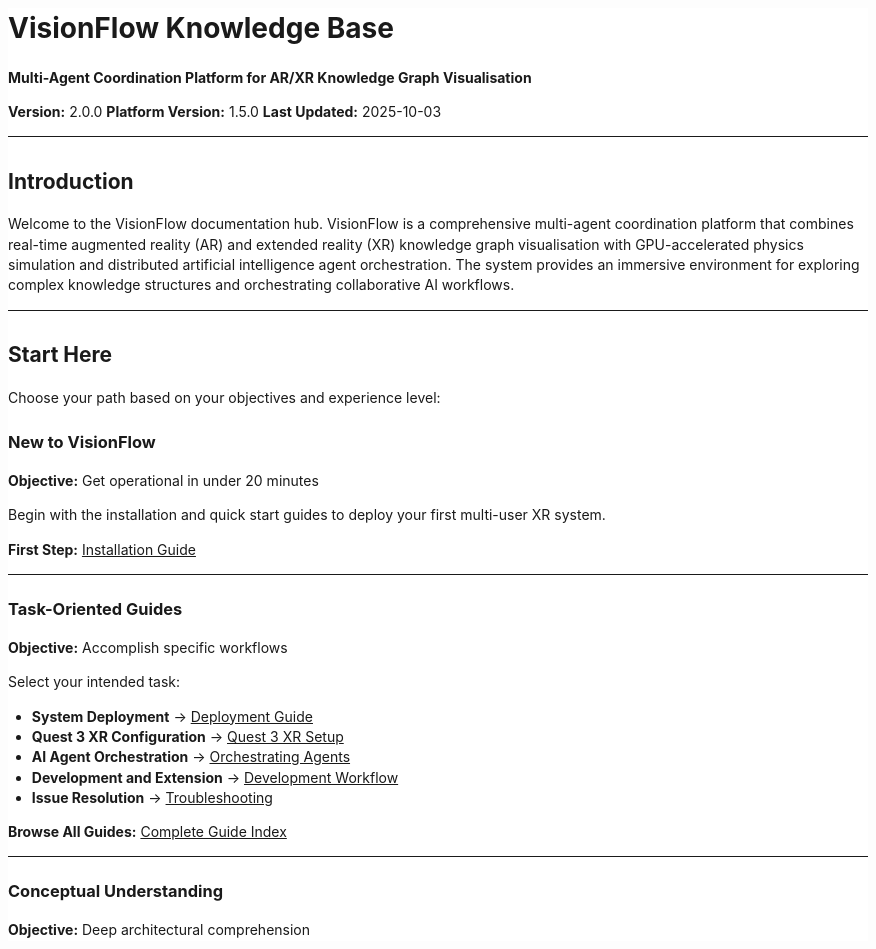 # VisionFlow Knowledge Base

**Multi-Agent Coordination Platform for AR/XR Knowledge Graph Visualisation**

**Version:** 2.0.0
**Platform Version:** 1.5.0
**Last Updated:** 2025-10-03

---

## Introduction

Welcome to the VisionFlow documentation hub. VisionFlow is a comprehensive multi-agent coordination platform that combines real-time augmented reality (AR) and extended reality (XR) knowledge graph visualisation with GPU-accelerated physics simulation and distributed artificial intelligence agent orchestration. The system provides an immersive environment for exploring complex knowledge structures and orchestrating collaborative AI workflows.

---

## Start Here

Choose your path based on your objectives and experience level:

### New to VisionFlow

**Objective:** Get operational in under 20 minutes

Begin with the installation and quick start guides to deploy your first multi-user XR system.

**First Step:** [Installation Guide](./getting-started/01-installation.md)

---

### Task-Oriented Guides

**Objective:** Accomplish specific workflows

Select your intended task:

- **System Deployment** → [Deployment Guide](./guides/01-deployment.md)
- **Quest 3 XR Configuration** → [Quest 3 XR Setup](./guides/xr-quest3-setup.md)
- **AI Agent Orchestration** → [Orchestrating Agents](./guides/orchestrating-agents.md)
- **Development and Extension** → [Development Workflow](./guides/02-development-workflow.md)
- **Issue Resolution** → [Troubleshooting](./guides/06-troubleshooting.md)

**Browse All Guides:** [Complete Guide Index](./guides/index.md)

---

### Conceptual Understanding

**Objective:** Deep architectural comprehension
